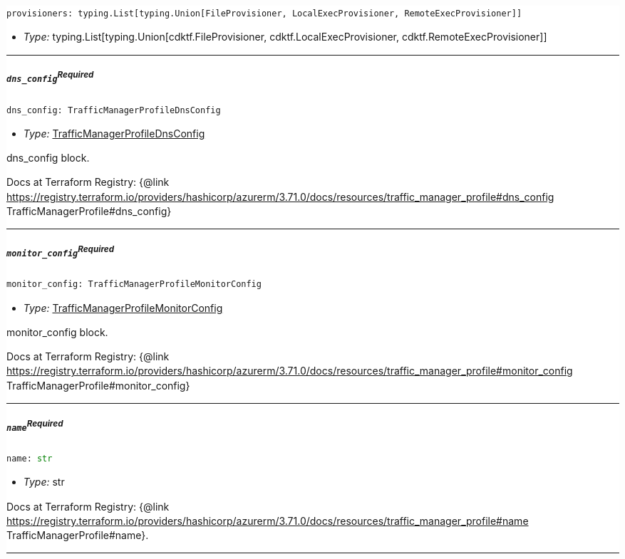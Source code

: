 ```python
provisioners: typing.List[typing.Union[FileProvisioner, LocalExecProvisioner, RemoteExecProvisioner]]
```

- *Type:* typing.List[typing.Union[cdktf.FileProvisioner, cdktf.LocalExecProvisioner, cdktf.RemoteExecProvisioner]]

---

##### `dns_config`<sup>Required</sup> <a name="dns_config" id="@cdktf/provider-azurerm.trafficManagerProfile.TrafficManagerProfileConfig.property.dnsConfig"></a>

```python
dns_config: TrafficManagerProfileDnsConfig
```

- *Type:* <a href="#@cdktf/provider-azurerm.trafficManagerProfile.TrafficManagerProfileDnsConfig">TrafficManagerProfileDnsConfig</a>

dns_config block.

Docs at Terraform Registry: {@link https://registry.terraform.io/providers/hashicorp/azurerm/3.71.0/docs/resources/traffic_manager_profile#dns_config TrafficManagerProfile#dns_config}

---

##### `monitor_config`<sup>Required</sup> <a name="monitor_config" id="@cdktf/provider-azurerm.trafficManagerProfile.TrafficManagerProfileConfig.property.monitorConfig"></a>

```python
monitor_config: TrafficManagerProfileMonitorConfig
```

- *Type:* <a href="#@cdktf/provider-azurerm.trafficManagerProfile.TrafficManagerProfileMonitorConfig">TrafficManagerProfileMonitorConfig</a>

monitor_config block.

Docs at Terraform Registry: {@link https://registry.terraform.io/providers/hashicorp/azurerm/3.71.0/docs/resources/traffic_manager_profile#monitor_config TrafficManagerProfile#monitor_config}

---

##### `name`<sup>Required</sup> <a name="name" id="@cdktf/provider-azurerm.trafficManagerProfile.TrafficManagerProfileConfig.property.name"></a>

```python
name: str
```

- *Type:* str

Docs at Terraform Registry: {@link https://registry.terraform.io/providers/hashicorp/azurerm/3.71.0/docs/resources/traffic_manager_profile#name TrafficManagerProfile#name}.

---

